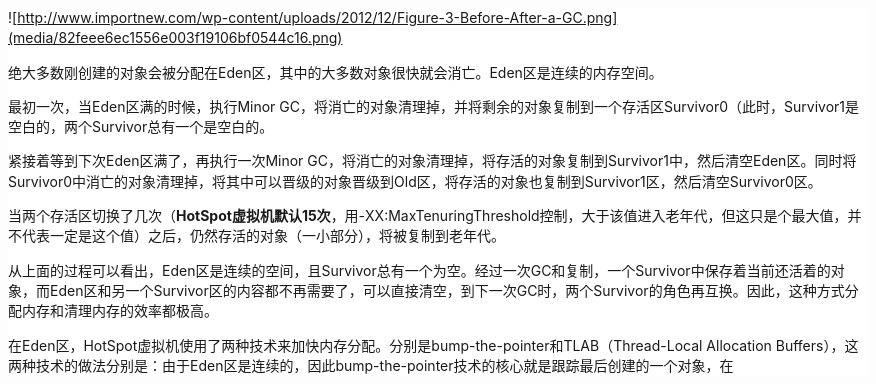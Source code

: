 ![http://www.importnew.com/wp-content/uploads/2012/12/Figure-3-Before-After-a-GC.png](media/82feee6ec1556e003f19106bf0544c16.png)

绝大多数刚创建的对象会被分配在Eden区，其中的大多数对象很快就会消亡。Eden区是连续的内存空间。

最初一次，当Eden区满的时候，执行Minor
GC，将消亡的对象清理掉，并将剩余的对象复制到一个存活区Survivor0（此时，Survivor1是空白的，两个Survivor总有一个是空白的。

紧接着等到下次Eden区满了，再执行一次Minor
GC，将消亡的对象清理掉，将存活的对象复制到Survivor1中，然后清空Eden区。同时将Survivor0中消亡的对象清理掉，将其中可以晋级的对象晋级到Old区，将存活的对象也复制到Survivor1区，然后清空Survivor0区。

当两个存活区切换了几次（**HotSpot虚拟机默认15次**，用-XX:MaxTenuringThreshold控制，大于该值进入老年代，但这只是个最大值，并不代表一定是这个值）之后，仍然存活的对象（一小部分），将被复制到老年代。

从上面的过程可以看出，Eden区是连续的空间，且Survivor总有一个为空。经过一次GC和复制，一个Survivor中保存着当前还活着的对象，而Eden区和另一个Survivor区的内容都不再需要了，可以直接清空，到下一次GC时，两个Survivor的角色再互换。因此，这种方式分配内存和清理内存的效率都极高。

在Eden区，HotSpot虚拟机使用了两种技术来加快内存分配。分别是bump-the-pointer和TLAB（Thread-Local
Allocation
Buffers），这两种技术的做法分别是：由于Eden区是连续的，因此bump-the-pointer技术的核心就是跟踪最后创建的一个对象，在
